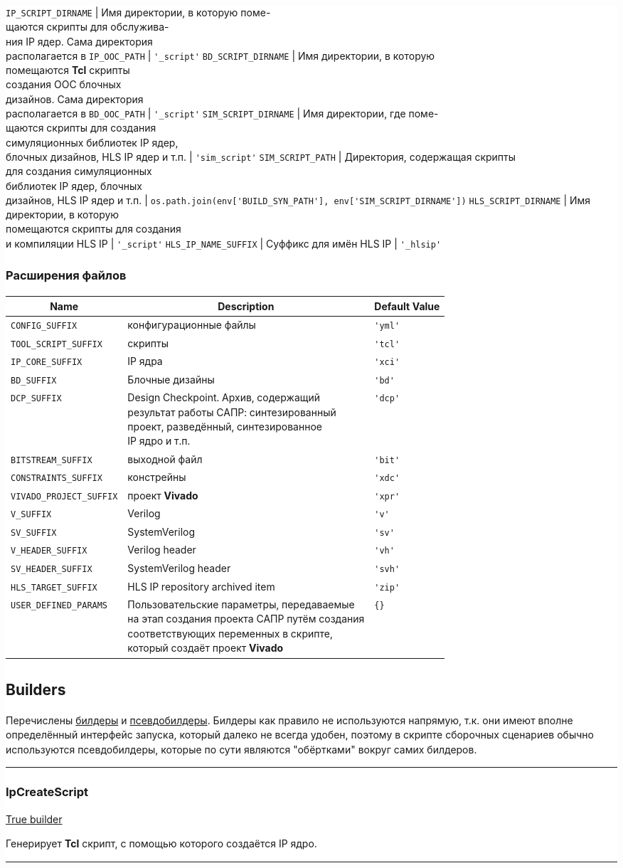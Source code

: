 `IP_SCRIPT_DIRNAME`     | Имя директории, в которую поме-<br>щаются скрипты для обслужива-<br>ния IP ядер. Сама директория <br>располагается в `IP_OOC_PATH`  | `'_script'`
`BD_SCRIPT_DIRNAME`     | Имя директории, в которую <br>помещаются **Tcl** скрипты <br>создания OOC блочных<br> дизайнов. Сама директория<br> располагается в `BD_OOC_PATH`  | `'_script'`
`SIM_SCRIPT_DIRNAME` | Имя директории, где поме-<br>щаются скрипты для создания <br>симуляционных библиотек IP ядер,<br> блочных дизайнов, HLS IP ядер и т.п. | `'sim_script'`
`SIM_SCRIPT_PATH` | Директория, содержащая скрипты<br> для создания симуляционных <br>библиотек IP ядер, блочных<br> дизайнов, HLS IP ядер и т.п. | `os.path.join(env['BUILD_SYN_PATH'], env['SIM_SCRIPT_DIRNAME'])`
`HLS_SCRIPT_DIRNAME` | Имя директории, в которую<br> помещаются скрипты для создания<br> и компиляции HLS IP | `'_script'`
`HLS_IP_NAME_SUFFIX` | Суффикс для имён HLS IP | `'_hlsip'`

### Расширения файлов

Name            | Description                            | Default Value
----------------|----------------------------------------|-----
`CONFIG_SUFFIX`         | конфигурационные файлы  | `'yml'`
`TOOL_SCRIPT_SUFFIX`    | скрипты  | `'tcl'`
`IP_CORE_SUFFIX`        | IP ядра  | `'xci'`
`BD_SUFFIX`             | Блочные дизайны  | `'bd'`
`DCP_SUFFIX`            | Design Checkpoint. Архив, содержащий<br> результат работы САПР: синтезированный <br>проект, разведённый, синтезированное <br>IP ядро и т.п.  | `'dcp'`
`BITSTREAM_SUFFIX`      | выходной файл  | `'bit'`
`CONSTRAINTS_SUFFIX`    | констрейны  | `'xdc'`
`VIVADO_PROJECT_SUFFIX` | проект **Vivado**  | `'xpr'`
`V_SUFFIX`              | Verilog  | `'v'`
`SV_SUFFIX`             | SystemVerilog  | `'sv'`
`V_HEADER_SUFFIX`       | Verilog header  | `'vh'`
`SV_HEADER_SUFFIX`      | SystemVerilog header  | `'svh'`
`HLS_TARGET_SUFFIX`     | HLS IP repository archived item | `'zip'`
`USER_DEFINED_PARAMS`   | Пользовательские параметры, передаваемые<br> на этап создания проекта САПР путём создания <br>соответствующих переменных в скрипте, <br>который создаёт проект **Vivado**  | `{}`

## Builders

Перечислены [билдеры](Build-Scripts.md#builders) и [псевдобилдеры](Build-Scripts.md#pseudo-builders). Билдеры как правило не используются напрямую, т.к. они имеют
вполне определённый интерфейс запуска, который далеко не всегда удобен, поэтому в скрипте сборочных
сценариев обычно используются псевдобилдеры, которые по сути являются "обёртками" вокруг самих
билдеров.

----

### IpCreateScript
<u>True builder</u>

Генерирует **Tcl** скрипт, с помощью которого создаётся IP ядро. 

----
